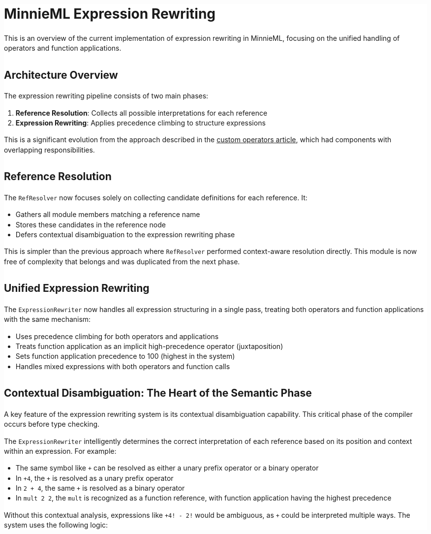 # MinnieML Expression Rewriting

This is an overview of the current implementation of expression rewriting in MinnieML, focusing on the unified handling of operators and function applications.

## Architecture Overview

The expression rewriting pipeline consists of two main phases:

1. **Reference Resolution**: Collects all possible interpretations for each reference
2. **Expression Rewriting**: Applies precedence climbing to structure expressions

This is a significant evolution from the approach described in the [custom operators article](2025-02-24-custom-operators.md), which had components with overlapping responsibilities.

## Reference Resolution

The `RefResolver` now focuses solely on collecting candidate definitions for each reference. It:

- Gathers all module members matching a reference name
- Stores these candidates in the reference node
- Defers contextual disambiguation to the expression rewriting phase

This is simpler than the previous approach where `RefResolver` performed context-aware resolution directly.
This module is now free of complexity that belongs and was duplicated from the next phase.

## Unified Expression Rewriting

The `ExpressionRewriter` now handles all expression structuring in a single pass, treating both operators and function applications with the same mechanism:

- Uses precedence climbing for both operators and applications
- Treats function application as an implicit high-precedence operator (juxtaposition)
- Sets function application precedence to 100 (highest in the system)
- Handles mixed expressions with both operators and function calls

## Contextual Disambiguation: The Heart of the Semantic Phase

A key feature of the expression rewriting system is its contextual disambiguation capability. This critical phase of the compiler occurs before type checking.

The `ExpressionRewriter` intelligently determines the correct interpretation of each reference based on its position and context within an expression. For example:

- The same symbol like `+` can be resolved as either a unary prefix operator or a binary operator
- In `+4`, the `+` is resolved as a unary prefix operator
- In `2 + 4`, the same `+` is resolved as a binary operator
- In `mult 2 2`, the `mult` is recognized as a function reference, with function application having the highest precedence

Without this contextual analysis, expressions like `+4! - 2!` would be ambiguous, as `+` could be interpreted multiple ways. The system uses the following logic:
